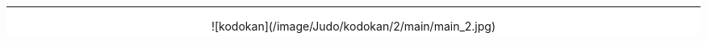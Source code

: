 --------------------------------- 

<center>![kodokan](/image/Judo/kodokan/2/main/main_2.jpg)</center> 

